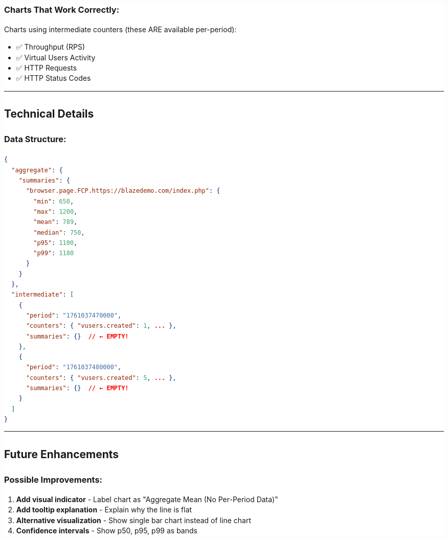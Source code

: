 ### Charts That Work Correctly:
Charts using intermediate counters (these ARE available per-period):
- ✅ Throughput (RPS)
- ✅ Virtual Users Activity
- ✅ HTTP Requests
- ✅ HTTP Status Codes

---

## Technical Details

### Data Structure:
```json
{
  "aggregate": {
    "summaries": {
      "browser.page.FCP.https://blazedemo.com/index.php": {
        "min": 650,
        "max": 1200,
        "mean": 789,
        "median": 750,
        "p95": 1100,
        "p99": 1180
      }
    }
  },
  "intermediate": [
    {
      "period": "1761037470000",
      "counters": { "vusers.created": 1, ... },
      "summaries": {}  // ← EMPTY!
    },
    {
      "period": "1761037480000",
      "counters": { "vusers.created": 5, ... },
      "summaries": {}  // ← EMPTY!
    }
  ]
}
```

---

## Future Enhancements

### Possible Improvements:
1. **Add visual indicator** - Label chart as "Aggregate Mean (No Per-Period Data)"
2. **Add tooltip explanation** - Explain why the line is flat
3. **Alternative visualization** - Show single bar chart instead of line chart
4. **Confidence intervals** - Show p50, p95, p99 as bands
